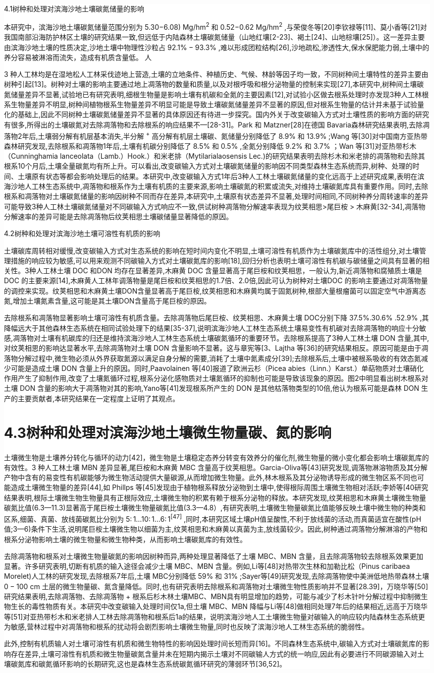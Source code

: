 4.1树种和处理对滨海沙地土壤碳氮储量的影响

本研究中，滨海沙地土壤碳氮储量范围分别为 $5 . 3 0 \mathrm { - } 6 . 0 8 ) ~ \mathrm { M g / h m } ^ { 2 }$ 和 $0 . 5 2 { \mathrm { - } } 0 . 6 2 ~ { \mathrm { M g / h m } } ^ { 2 }$ ,与荣俊冬等[20]李钦禄等[11]、莫小香等[21]对我国南部沿海防护林区土壤的研究结果一致,但远低于内陆森林土壤碳氮储量（山地红壤[2-23]、褐土[24]、山地棕壤[25]）。这一差异主要由滨海沙地土壤的性质决定,沙地土壤中物理性沙粒占 $9 2 . 1 \% - 9 3 . 3 \%$ ,难以形成团粒结构[26],沙地疏松,渗透性大,保水保肥能力弱,土壤中的养分容易被淋溶而流失，造成有机质含量低。 人

3 种人工林均是在湿地松人工林采伐迹地上营造,土壤的立地条件、种植历史、气候、林龄等因子均一致，不同树种间土壤特性的差异主要由树种引起[13]。树种对土壤的影响主要通过地上凋落物的数量和质量,以及对根呼吸和根分泌物量的控制来实现[27],本研究中,树种间土壤碳氮储量差异不显著,试验地已有研究表明,细根生物量是影响土壤有机碳和全氮的主要因素[12],对试验小区做去根系处理时亦发现3种人工林根系生物量差异不明显,树种间植物根系生物量差异不明显可能是导致土壤碳氮储量差异不显著的原因,但对根系生物量的估计并未基于试验量化的基础上,因此不同树种土壤碳氮储量差异不显著的具体原因还有待进一步探究。国内外关于改变碳输入方式对土壤性质的影响方面的研究有很多,所得出的土壤碳氮对去除凋落物和去除根系的响应结果不—[28-31]。Park 和 Matzner[28]在德国 Bavaria森林研究结果表明,去除凋落物2年后,土壤弱分解有机层基本消失,半分解 $^ +$ 高分解有机层土壤碳、氮储量分别降低了 $8 . 9 \%$ 和 $1 3 . 9 \%$ ;Wang 等[30]对中国南方亚热带森林研究发现,去除根系和凋落物1年后,土壤有机碳分别降低了 $8 . 5 \%$ 和 $0 . 5 \%$ ,全氮分别降低 $9 . 2 \%$ 和 $3 . 7 \%$ ；Wan 等[31]对亚热带杉木（Cunninghamia lanceolata（Lamb.）Hook.）和米老排（Mytilarialaosensis Lec.)的研究结果表明去除杉木和米老排的凋落物和去除其根系10个月后,土壤全量碳氮均有所上升。可以看出,改变碳输入方式对土壤碳氮储量的影响因不同类型森林生态系统而异,树种、处理的时间、土壤原有状态等都会影响处理后的结果。本研究中,改变碳输入方式1年后3种人工林土壤碳氮储量的变化远高于上述研究成果,表明在滨海沙地人工林生态系统中,凋落物和根系作为土壤有机质的主要来源,影响土壤碳氮的积累或流失,对维持土壤碳氮库具有重要作用。同时,去除根系和凋落物对土壤碳氮储量的影响因树种不同而存在差异,本研究中,土壤原有状态差异不显著,处理时间相同,不同树种养分周转速率的差异可能导致3种人工林土壤碳氮储量对不同碳输入方式响应不一致,供试树种凋落物分解速率表现为纹荚相思>尾巨桉 $>$ 木麻黄[32-34],凋落物分解速率的差异可能是去除凋落物后纹荚相思土壤碳储量显著降低的原因。

4.2树种和处理对滨海沙地土壤可溶性有机质的影响

土壤碳库周转相对缓慢,改变碳输入方式对生态系统的影响在短时间内变化不明显,土壤可溶性有机质作为土壤碳氮库中的活性组分,对土壤管理措施的响应较为敏感,可以用来观测不同碳输入方式对土壤碳氮库的影响[18],回归分析也表明土壤可溶性有机碳与碳储量之间具有显著的相关性。3种人工林土壤 DOC 和DON 均存在显著差异,木麻黄 DOC 含量显著高于尾巨桉和纹荚相思，一般认为,新近凋落物和腐殖质土壤是DOC 的主要来源[14],木麻黄人工林年调落物量是尾巨桉和纹荚相思的1.7倍、2.0倍,因此可认为树种对土壤DOC 的影响主要通过对凋落物量的调控来实现。纹荚相思和木麻黄土壤DON含量显著高于尾巨桉,纹荚相思和木麻黄均属于固氮树种,根部大量根瘤菌可以固定空气中游离态氮,增加土壤氮素含量,这可能是其土壤DON含量高于尾巨桉的原因。

去除根系和凋落物显著影响土壤可溶性有机质含量。去除凋落物后尾巨桉、纹荚相思、木麻黄土壤 DOC分别下降 $3 7 . 5 \% . 3 0 . 6 \% \ . 5 2 . 9 \%$ ,其降幅远大于其他森林生态系统在相同试验处理下的结果[35-37],说明滨海沙地人工林生态系统土壤易变性有机碳对去除凋落物的响应十分敏感,凋落物对土壤有机碳库的归还是维持滨海沙地人工林生态系统土壤碳氮循环的重要环节。去除根系提高了3种人工林土壤 DON 含量,其中,对纹荚相思的影响达显著水平,去除凋落物对土壤 DON 含量影响不显著。这与章宪等[3、Lajtha 等[36]的研究结果相反。原因可能是由于凋落物分解过程中,微生物必须从外界获取氮源以满足自身分解的需要,消耗了土壤中氮素成分[39];去除根系后,土壤中被根系吸收的有效态氮减少可能是造成土壤 DON 含量上升的原因。同时,Paavolainen 等[40]报道了欧洲云杉（Picea abies（Linn.）Karst.）单萜物质对土壤硝化作用产生了抑制作用,改变了土壤氮循环过程,根系分泌化感物质对土壤氮循环的抑制也可能是导致该现象的原因。图2中明显看出树木根系对土壤 DON 含量的影响大于凋落物对其的影响,Yano等[41]发现根系所产生的 DON 是其他枯落物类型的10倍,他认为根系可能是森林 DON 生产的主要贡献者,本研究结果在一定程度上证明了其观点。

# 4.3树种和处理对滨海沙地土壤微生物量碳、氮的影响

土壤微生物是土壤养分转化与循环的动力[42]，微生物是土壤稳定态养分转变有效养分的催化剂,微生物量的微小变化都会影响土壤碳氮库的有效性。3 种人工林土壤 MBN 差异显著,尾巨桉和木麻黄 MBC 含量高于纹荚相思。Garcia-Oliva等[43]研究发现,调落物淋溶物质及其分解产物中含有的易变性有机碳能够为微生物活动提供大量碳源,从而增加微生物量。此外,林木根系及其分泌物诱导形成的微生物区系不同也可能造成土壤微生物量的差异[44],如 Phillps 等[45]发现由于植物根系释放分泌物到土壤中,使得根际周围土壤微生物相对活跃;李娇等[40研究结果表明,根际土壤微生物生物量具有正根际效应,土壤微生物的积累有赖于根系分泌物的释放。本研究发现,纹荚相思和木麻黄土壤微生物量碳氮比值(6.3—11.3)显著高于尾巨桉土壤微生物量碳氮比值(3.3—4.8）,有研究表明,土壤微生物量碳氮比值能够反映土壤中微生物的种类和区系,细菌、真菌、放线菌碳氮比分别为 $5 \colon 1 \ldots 1 0 \colon 1 \ldots 6 \colon 1 ^ { [ 4 7 ] }$ ,同时,本研究区域土壤pH值呈酸性,不利于放线菌的活动,而真菌适宜在酸性(pH值;3—6)条件下生活,说明尾巨桉土壤微生物以细菌为主,纹荚相思和木麻黄以真菌为主,放线菌较少。因此,树种通过凋落物分解淋溶的产物和根系分泌物影响土壤的微生物量和微生物种类，从而影响土壤碳氮库的有效性。

去除凋落物和根系对土壤微生物量碳氮的影响因树种而异,两种处理显著降低了土壤 MBC、MBN 含量，且去除凋落物较去除根系效果更加显著。许多研究表明,切断有机质的输入途径会减少土壤 MBC、MBN 含量。例如,Li等[48]对热带次生林和加勒比松（Pinus caribaea Morelet)人工林的研究发现,去除根系7年后,土壤 MBC分别降低 $5 9 \%$ 和 $3 1 \%$ ;Sayer等[49]研究发现,去除凋落物使中美洲低地热带森林土壤 $0 { - } 1 0 0 ~ \mathrm { c m }$ 土层的微生物量碳、氮含量降低。同时,也有研究表明去除根系和凋落物对土壤微生物性质影响并不显著[28.39]，万晓华等[50]研究结果表明,去除凋落物、去除凋落物 $+$ 根系后杉木林土壤MBC、MBN具有明显增加的趋势，可能与减少了杉木针叶分解过程中抑制微生物生长的毒性物质有关。本研究中改变碳输入处理时间仅1a,但土壤 MBC、MBN 降幅与Li等[48]做相同处理7年后的结果相近,远高于万晓华等[51]对亚热带杉木和米老排人工林去除凋落物和根系后1a的结果，说明滨海沙地人工土壤微生物量对碳输入的响应较内陆森林生态系统更为敏感,营林过程中对凋落物和根系的扰动将会剧烈影响土壤微生物量,同时也反映了滨海沙地人工林生态系统的脆弱性。

此外,控制有机质输人对土壤可溶性有机质和微生物特性的影响因处理时间长短而异[16]。不同森林生态系统中,碳输入方式对土壤碳氮库的影响存在差异,土壤可溶性有机质和微生物量碳氮含量并未在短期内揭示土壤对不同碳输人方式的统一响应,因此有必要进行不同碳源输入对土壤碳氮库和碳氮循环影响的长期研究,这也是森林生态系统碳氮循环研究的薄弱环节[36,52]。
